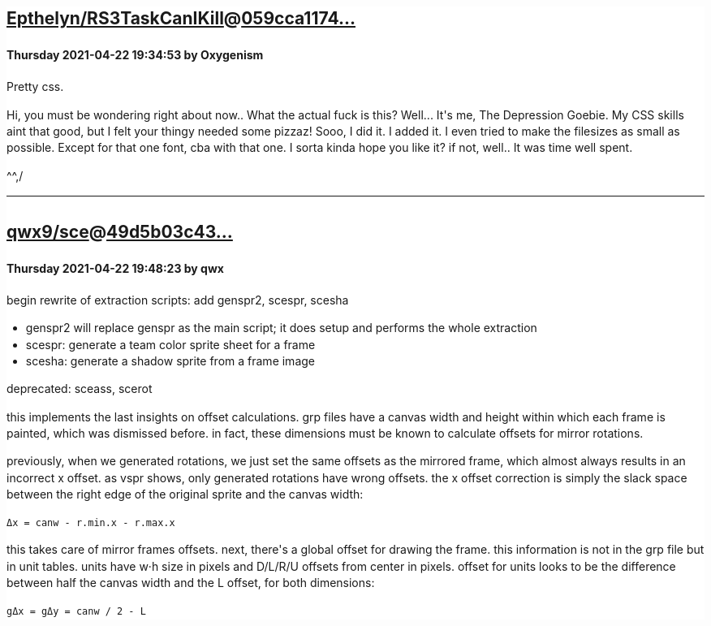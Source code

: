 ## [Epthelyn/RS3TaskCanIKill](https://github.com/Epthelyn/RS3TaskCanIKill)@[059cca1174...](https://github.com/Epthelyn/RS3TaskCanIKill/commit/059cca11743a10ecace7489aef54af8ee5601b1a)
#### Thursday 2021-04-22 19:34:53 by Oxygenism

Pretty css.

Hi, you must be wondering right about now.. What the actual fuck is this? Well... It's me, The Depression Goebie. 
My CSS skills aint that good, but I felt your thingy needed some pizzaz! Sooo, I did it. I added it. I even tried to make the filesizes as small as possible. Except for that one font, cba with that one.
I sorta kinda hope you like it? if not, well.. It was time well spent.

^^,/

---
## [qwx9/sce](https://github.com/qwx9/sce)@[49d5b03c43...](https://github.com/qwx9/sce/commit/49d5b03c43c8eb2f13909c8831705753be1c6233)
#### Thursday 2021-04-22 19:48:23 by qwx

begin rewrite of extraction scripts: add genspr2, scespr, scesha

- genspr2 will replace genspr as the main script; it does setup
  and performs the whole extraction
- scespr: generate a team color sprite sheet for a frame
- scesha: generate a shadow sprite from a frame image

deprecated: sceass, scerot

this implements the last insights on offset calculations.
grp files have a canvas width and height within which each frame
is painted, which was dismissed before.  in fact, these dimensions
must be known to calculate offsets for mirror rotations.

previously, when we generated rotations, we just set the same
offsets as the mirrored frame, which almost always results in an
incorrect x offset.  as vspr shows, only generated rotations have
wrong offsets.  the x offset correction is simply the slack space
between the right edge of the original sprite and the canvas width:

	Δx = canw - r.min.x - r.max.x

this takes care of mirror frames offsets.  next, there's a global
offset for drawing the frame.  this information is not in the grp
file but in unit tables.  units have w·h size in pixels and D/L/R/U
offsets from center in pixels.  offset for units looks to be the
difference between half the canvas width and the L offset, for both
dimensions:

	gΔx = gΔy = canw / 2 - L
